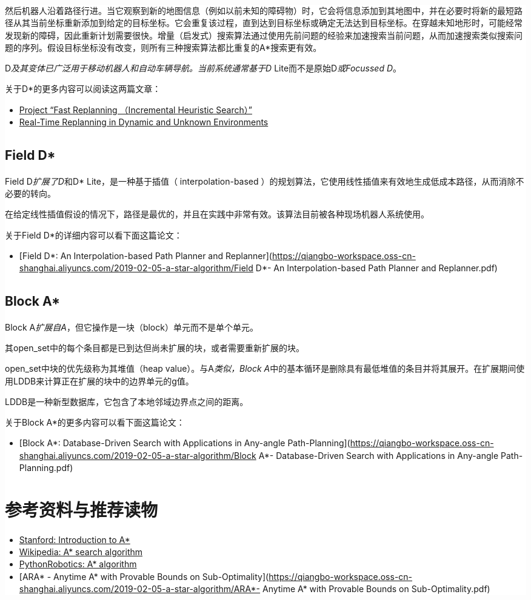 然后机器人沿着路径行进。当它观察到新的地图信息（例如以前未知的障碍物）时，它会将信息添加到其地图中，并在必要时将新的最短路径从其当前坐标重新添加到给定的目标坐标。它会重复该过程，直到达到目标坐标或确定无法达到目标坐标。在穿越未知地形时，可能经常发现新的障碍，因此重新计划需要很快。增量（启发式）搜索算法通过使用先前问题的经验来加速搜索当前问题，从而加速搜索类似搜索问题的序列。假设目标坐标没有改变，则所有三种搜索算法都比重复的A*搜索更有效。

D*及其变体已广泛用于移动机器人和自动车辆导航。当前系统通常基于D* Lite而不是原始D*或Focussed D*。

关于D*的更多内容可以阅读这两篇文章：

- [Project “Fast Replanning （Incremental Heuristic Search）”](http://idm-lab.org/project-a.html)
- [Real-Time Replanning in Dynamic and Unknown Environments](http://www.frc.ri.cmu.edu/~axs/dynamic_plan.html)

## Field D*

Field D*扩展了D*和D* Lite，是一种基于插值（ interpolation-based ）的规划算法，它使用线性插值来有效地生成低成本路径，从而消除不必要的转向。

在给定线性插值假设的情况下，路径是最优的，并且在实践中非常有效。该算法目前被各种现场机器人系统使用。

关于Field D*的详细内容可以看下面这篇论文：

- [Field D*: An Interpolation-based Path Planner and Replanner](https://qiangbo-workspace.oss-cn-shanghai.aliyuncs.com/2019-02-05-a-star-algorithm/Field D*- An Interpolation-based Path Planner and Replanner.pdf)

## Block A*

Block A*扩展自A*，但它操作是一块（block）单元而不是单个单元。

其open_set中的每个条目都是已到达但尚未扩展的块，或者需要重新扩展的块。

open_set中块的优先级称为其堆值（heap value）。与A*类似，Block A*中的基本循环是删除具有最低堆值的条目并将其展开。在扩展期间使用LDDB来计算正在扩展的块中的边界单元的g值。

LDDB是一种新型数据库，它包含了本地邻域边界点之间的距离。

关于Block A*的更多内容可以看下面这篇论文：

- [Block A*: Database-Driven Search with Applications in Any-angle Path-Planning](https://qiangbo-workspace.oss-cn-shanghai.aliyuncs.com/2019-02-05-a-star-algorithm/Block A*- Database-Driven Search with Applications in Any-angle Path-Planning.pdf)

# 参考资料与推荐读物

- [Stanford: Introduction to A*](http://theory.stanford.edu/~amitp/GameProgramming/AStarComparison.html)
- [Wikipedia: A* search algorithm](https://en.wikipedia.org/wiki/A*_search_algorithm)
- [PythonRobotics: A* algorithm](https://github.com/AtsushiSakai/PythonRobotics#a-algorithm)
- [ARA* - Anytime A* with Provable Bounds on Sub-Optimality](https://qiangbo-workspace.oss-cn-shanghai.aliyuncs.com/2019-02-05-a-star-algorithm/ARA*- Anytime A* with Provable Bounds on Sub-Optimality.pdf)